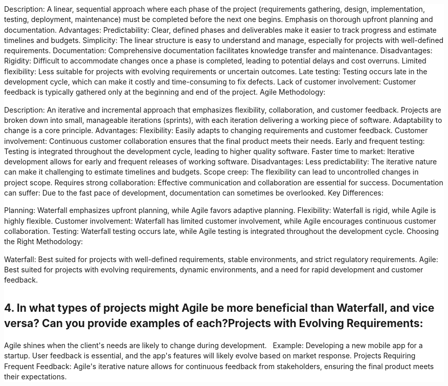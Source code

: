 Description:
A linear, sequential approach where each phase of the project (requirements gathering, design, implementation, testing, deployment, maintenance) must be completed before the next one begins.
Emphasis on thorough upfront planning and documentation.
Advantages:
Predictability: Clear, defined phases and deliverables make it easier to track progress and estimate timelines and budgets.
Simplicity: The linear structure is easy to understand and manage, especially for projects with well-defined requirements.
Documentation: Comprehensive documentation facilitates knowledge transfer and maintenance.
Disadvantages:
Rigidity: Difficult to accommodate changes once a phase is completed, leading to potential delays and cost overruns.
Limited flexibility: Less suitable for projects with evolving requirements or uncertain outcomes.
Late testing: Testing occurs late in the development cycle, which can make it costly and time-consuming to fix defects.
Lack of customer involvement: Customer feedback is typically gathered only at the beginning and end of the project.
Agile Methodology:

Description:
An iterative and incremental approach that emphasizes flexibility, collaboration, and customer feedback.
Projects are broken down into small, manageable iterations (sprints), with each iteration delivering a working piece of software.
Adaptability to change is a core principle.
Advantages:
Flexibility: Easily adapts to changing requirements and customer feedback.
Customer involvement: Continuous customer collaboration ensures that the final product meets their needs.
Early and frequent testing: Testing is integrated throughout the development cycle, leading to higher quality software.
Faster time to market: Iterative development allows for early and frequent releases of working software.
Disadvantages:
Less predictability: The iterative nature can make it challenging to estimate timelines and budgets.
Scope creep: The flexibility can lead to uncontrolled changes in project scope.
Requires strong collaboration: Effective communication and collaboration are essential for success.
Documentation can suffer: Due to the fast pace of development, documentation can sometimes be overlooked.
Key Differences:

Planning: Waterfall emphasizes upfront planning, while Agile favors adaptive planning.
Flexibility: Waterfall is rigid, while Agile is highly flexible.
Customer involvement: Waterfall has limited customer involvement, while Agile encourages continuous customer collaboration.
Testing: Waterfall testing occurs late, while Agile testing is integrated throughout the development cycle.
Choosing the Right Methodology:

Waterfall: Best suited for projects with well-defined requirements, stable environments, and strict regulatory requirements.
Agile: Best suited for projects with evolving requirements, dynamic environments, and a need for rapid development and customer feedback.
## 4. In what types of projects might Agile be more beneficial than Waterfall, and vice versa? Can you provide examples of each?Projects with Evolving Requirements:
Agile shines when the client's needs are likely to change during development.   
Example: Developing a new mobile app for a startup. User feedback is essential, and the app's features will likely evolve based on market response.
Projects Requiring Frequent Feedback:
Agile's iterative nature allows for continuous feedback from stakeholders, ensuring the final product meets their expectations.   